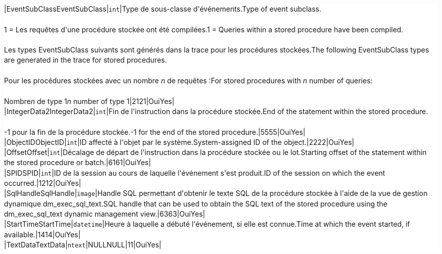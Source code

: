 |<span data-ttu-id="af65d-208">EventSubClass</span><span class="sxs-lookup"><span data-stu-id="af65d-208">EventSubClass</span></span>|`int`|<span data-ttu-id="af65d-209">Type de sous-classe d'événements.</span><span class="sxs-lookup"><span data-stu-id="af65d-209">Type of event subclass.</span></span><br /><br /> <span data-ttu-id="af65d-210">1 = Les requêtes d'une procédure stockée ont été compilées.</span><span class="sxs-lookup"><span data-stu-id="af65d-210">1 = Queries within a stored procedure have been compiled.</span></span><br /><br /> <span data-ttu-id="af65d-211">Les types EventSubClass suivants sont générés dans la trace pour les procédures stockées.</span><span class="sxs-lookup"><span data-stu-id="af65d-211">The following EventSubClass types are generated in the trace for stored procedures.</span></span><br /><br /> <span data-ttu-id="af65d-212">Pour les procédures stockées avec un nombre *n* de requêtes :</span><span class="sxs-lookup"><span data-stu-id="af65d-212">For stored procedures with *n* number of queries:</span></span><br /><br /> <span data-ttu-id="af65d-213">Nombre*n* de type 1</span><span class="sxs-lookup"><span data-stu-id="af65d-213">*n* number of type 1</span></span>|<span data-ttu-id="af65d-214">21</span><span class="sxs-lookup"><span data-stu-id="af65d-214">21</span></span>|<span data-ttu-id="af65d-215">Oui</span><span class="sxs-lookup"><span data-stu-id="af65d-215">Yes</span></span>|  
|<span data-ttu-id="af65d-216">IntegerData2</span><span class="sxs-lookup"><span data-stu-id="af65d-216">IntegerData2</span></span>|`int`|<span data-ttu-id="af65d-217">Fin de l'instruction dans la procédure stockée.</span><span class="sxs-lookup"><span data-stu-id="af65d-217">End of the statement within the stored procedure.</span></span><br /><br /> <span data-ttu-id="af65d-218">-1 pour la fin de la procédure stockée.</span><span class="sxs-lookup"><span data-stu-id="af65d-218">-1 for the end of the stored procedure.</span></span>|<span data-ttu-id="af65d-219">55</span><span class="sxs-lookup"><span data-stu-id="af65d-219">55</span></span>|<span data-ttu-id="af65d-220">Oui</span><span class="sxs-lookup"><span data-stu-id="af65d-220">Yes</span></span>|  
|<span data-ttu-id="af65d-221">ObjectID</span><span class="sxs-lookup"><span data-stu-id="af65d-221">ObjectID</span></span>|`int`|<span data-ttu-id="af65d-222">ID affecté à l'objet par le système.</span><span class="sxs-lookup"><span data-stu-id="af65d-222">System-assigned ID of the object.</span></span>|<span data-ttu-id="af65d-223">22</span><span class="sxs-lookup"><span data-stu-id="af65d-223">22</span></span>|<span data-ttu-id="af65d-224">Oui</span><span class="sxs-lookup"><span data-stu-id="af65d-224">Yes</span></span>|  
|<span data-ttu-id="af65d-225">Offset</span><span class="sxs-lookup"><span data-stu-id="af65d-225">Offset</span></span>|`int`|<span data-ttu-id="af65d-226">Décalage de départ de l'instruction dans la procédure stockée ou le lot.</span><span class="sxs-lookup"><span data-stu-id="af65d-226">Starting offset of the statement within the stored procedure or batch.</span></span>|<span data-ttu-id="af65d-227">61</span><span class="sxs-lookup"><span data-stu-id="af65d-227">61</span></span>|<span data-ttu-id="af65d-228">Oui</span><span class="sxs-lookup"><span data-stu-id="af65d-228">Yes</span></span>|  
|<span data-ttu-id="af65d-229">SPID</span><span class="sxs-lookup"><span data-stu-id="af65d-229">SPID</span></span>|`int`|<span data-ttu-id="af65d-230">ID de la session au cours de laquelle l'événement s'est produit.</span><span class="sxs-lookup"><span data-stu-id="af65d-230">ID of the session on which the event occurred.</span></span>|<span data-ttu-id="af65d-231">12</span><span class="sxs-lookup"><span data-stu-id="af65d-231">12</span></span>|<span data-ttu-id="af65d-232">Oui</span><span class="sxs-lookup"><span data-stu-id="af65d-232">Yes</span></span>|  
|<span data-ttu-id="af65d-233">SqlHandle</span><span class="sxs-lookup"><span data-stu-id="af65d-233">SqlHandle</span></span>|`image`|<span data-ttu-id="af65d-234">Handle SQL permettant d'obtenir le texte SQL de la procédure stockée à l'aide de la vue de gestion dynamique dm_exec_sql_text.</span><span class="sxs-lookup"><span data-stu-id="af65d-234">SQL handle that can be used to obtain the SQL text of the stored procedure using the dm_exec_sql_text dynamic management view.</span></span>|<span data-ttu-id="af65d-235">63</span><span class="sxs-lookup"><span data-stu-id="af65d-235">63</span></span>|<span data-ttu-id="af65d-236">Oui</span><span class="sxs-lookup"><span data-stu-id="af65d-236">Yes</span></span>|  
|<span data-ttu-id="af65d-237">StartTime</span><span class="sxs-lookup"><span data-stu-id="af65d-237">StartTime</span></span>|`datetime`|<span data-ttu-id="af65d-238">Heure à laquelle a débuté l'événement, si elle est connue.</span><span class="sxs-lookup"><span data-stu-id="af65d-238">Time at which the event started, if available.</span></span>|<span data-ttu-id="af65d-239">14</span><span class="sxs-lookup"><span data-stu-id="af65d-239">14</span></span>|<span data-ttu-id="af65d-240">Oui</span><span class="sxs-lookup"><span data-stu-id="af65d-240">Yes</span></span>|  
|<span data-ttu-id="af65d-241">TextData</span><span class="sxs-lookup"><span data-stu-id="af65d-241">TextData</span></span>|`ntext`|<span data-ttu-id="af65d-242">NULL</span><span class="sxs-lookup"><span data-stu-id="af65d-242">NULL</span></span>|<span data-ttu-id="af65d-243">1</span><span class="sxs-lookup"><span data-stu-id="af65d-243">1</span></span>|<span data-ttu-id="af65d-244">Oui</span><span class="sxs-lookup"><span data-stu-id="af65d-244">Yes</span></span>|  